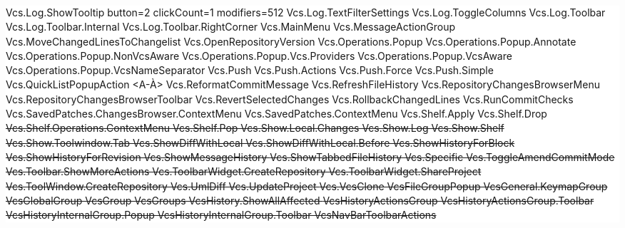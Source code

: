 Vcs.Log.ShowTooltip                                <C-Q> button=2 clickCount=1 modifiers=512
Vcs.Log.TextFilterSettings
Vcs.Log.ToggleColumns
Vcs.Log.Toolbar
Vcs.Log.Toolbar.Internal
Vcs.Log.Toolbar.RightCorner
Vcs.MainMenu
Vcs.MessageActionGroup
Vcs.MoveChangedLinesToChangelist                   <A-S-M>
Vcs.OpenRepositoryVersion
Vcs.Operations.Popup
Vcs.Operations.Popup.Annotate
Vcs.Operations.Popup.NonVcsAware
Vcs.Operations.Popup.Vcs.Providers
Vcs.Operations.Popup.VcsAware
Vcs.Operations.Popup.VcsNameSeparator
Vcs.Push                                           <C-S-K>
Vcs.Push.Actions
Vcs.Push.Force
Vcs.Push.Simple
Vcs.QuickListPopupAction                           <A-À>
Vcs.ReformatCommitMessage                          <A-C-L>
Vcs.RefreshFileHistory                             <C-F5>
Vcs.RepositoryChangesBrowserMenu
Vcs.RepositoryChangesBrowserToolbar
Vcs.RevertSelectedChanges
Vcs.RollbackChangedLines                           <A-C-Z>
Vcs.RunCommitChecks
Vcs.SavedPatches.ChangesBrowser.ContextMenu
Vcs.SavedPatches.ContextMenu
Vcs.Shelf.Apply
Vcs.Shelf.Drop                                     <Del>
Vcs.Shelf.Operations.ContextMenu
Vcs.Shelf.Pop
Vcs.Show.Local.Changes
Vcs.Show.Log
Vcs.Show.Shelf
Vcs.Show.Toolwindow.Tab
Vcs.ShowDiffWithLocal
Vcs.ShowDiffWithLocal.Before
Vcs.ShowHistoryForBlock
Vcs.ShowHistoryForRevision
Vcs.ShowMessageHistory                             <C-M>
Vcs.ShowTabbedFileHistory
Vcs.Specific
Vcs.ToggleAmendCommitMode                          <A-M>
Vcs.Toolbar.ShowMoreActions
Vcs.ToolbarWidget.CreateRepository
Vcs.ToolbarWidget.ShareProject
Vcs.ToolWindow.CreateRepository
Vcs.UmlDiff
Vcs.UpdateProject                                  <C-T>
Vcs.VcsClone
VcsFileGroupPopup
VcsGeneral.KeymapGroup
VcsGlobalGroup
VcsGroup
VcsGroups
VcsHistory.ShowAllAffected                         <A-S-A>
VcsHistoryActionsGroup
VcsHistoryActionsGroup.Toolbar
VcsHistoryInternalGroup.Popup
VcsHistoryInternalGroup.Toolbar
VcsNavBarToolbarActions